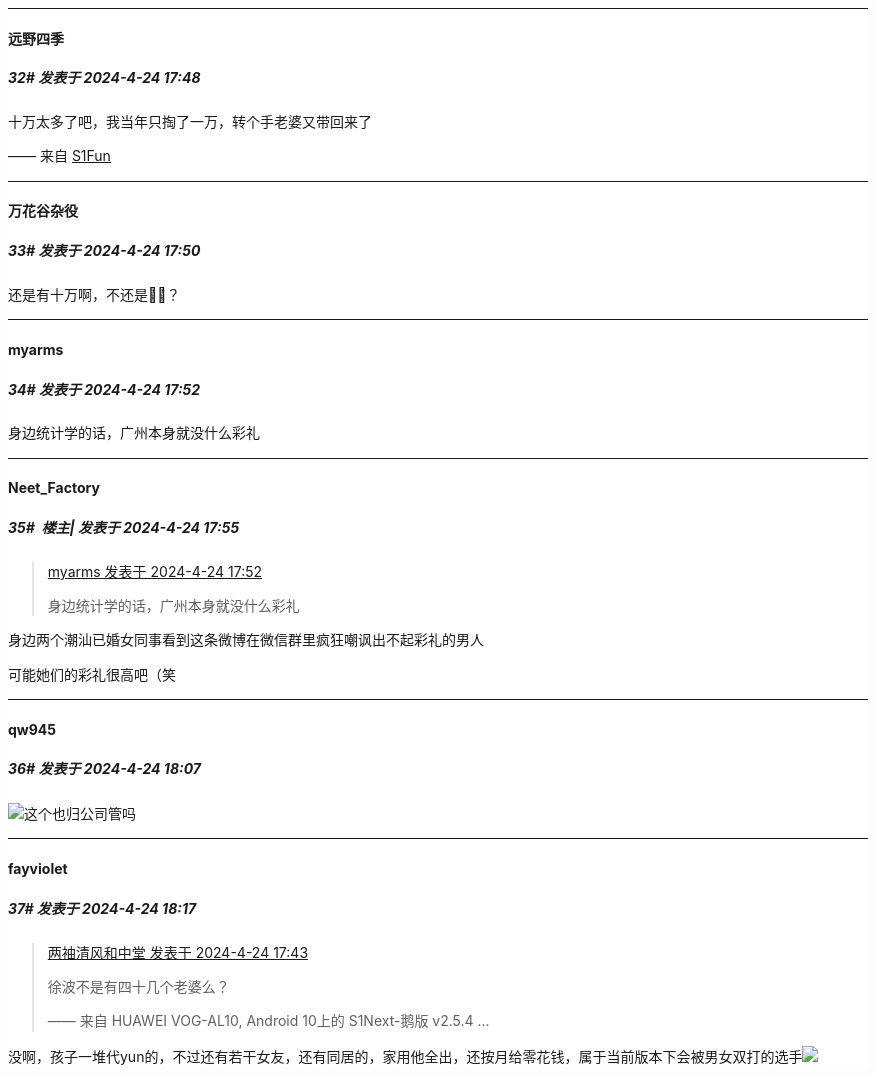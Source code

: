*****

####  远野四季  
##### 32#       发表于 2024-4-24 17:48

十万太多了吧，我当年只掏了一万，转个手老婆又带回来了

—— 来自 [S1Fun](https://s1fun.koalcat.com)

*****

####  万花谷杂役  
##### 33#       发表于 2024-4-24 17:50

还是有十万啊，不还是🐢🐴？

*****

####  myarms  
##### 34#       发表于 2024-4-24 17:52

身边统计学的话，广州本身就没什么彩礼

*****

####  Neet_Factory  
##### 35#         楼主| 发表于 2024-4-24 17:55

<blockquote><a href="httphttps://bbs.saraba1st.com/2b/forum.php?mod=redirect&amp;goto=findpost&amp;pid=64704814&amp;ptid=2181239" target="_blank">myarms 发表于 2024-4-24 17:52</a>

身边统计学的话，广州本身就没什么彩礼</blockquote>
身边两个潮汕已婚女同事看到这条微博在微信群里疯狂嘲讽出不起彩礼的男人

可能她们的彩礼很高吧（笑

*****

####  qw945  
##### 36#       发表于 2024-4-24 18:07

<img src="https://static.saraba1st.com/image/smiley/face2017/067.png" referrerpolicy="no-referrer">这个也归公司管吗

*****

####  fayviolet  
##### 37#       发表于 2024-4-24 18:17

<blockquote><a href="httphttps://bbs.saraba1st.com/2b/forum.php?mod=redirect&amp;goto=findpost&amp;pid=64704721&amp;ptid=2181239" target="_blank">两袖清风和中堂 发表于 2024-4-24 17:43</a>

徐波不是有四十几个老婆么？

—— 来自 HUAWEI VOG-AL10, Android 10上的 S1Next-鹅版 v2.5.4 ...</blockquote>
没啊，孩子一堆代yun的，不过还有若干女友，还有同居的，家用他全出，还按月给零花钱，属于当前版本下会被男女双打的选手<img src="https://static.saraba1st.com/image/smiley/face2017/044.png" referrerpolicy="no-referrer">
